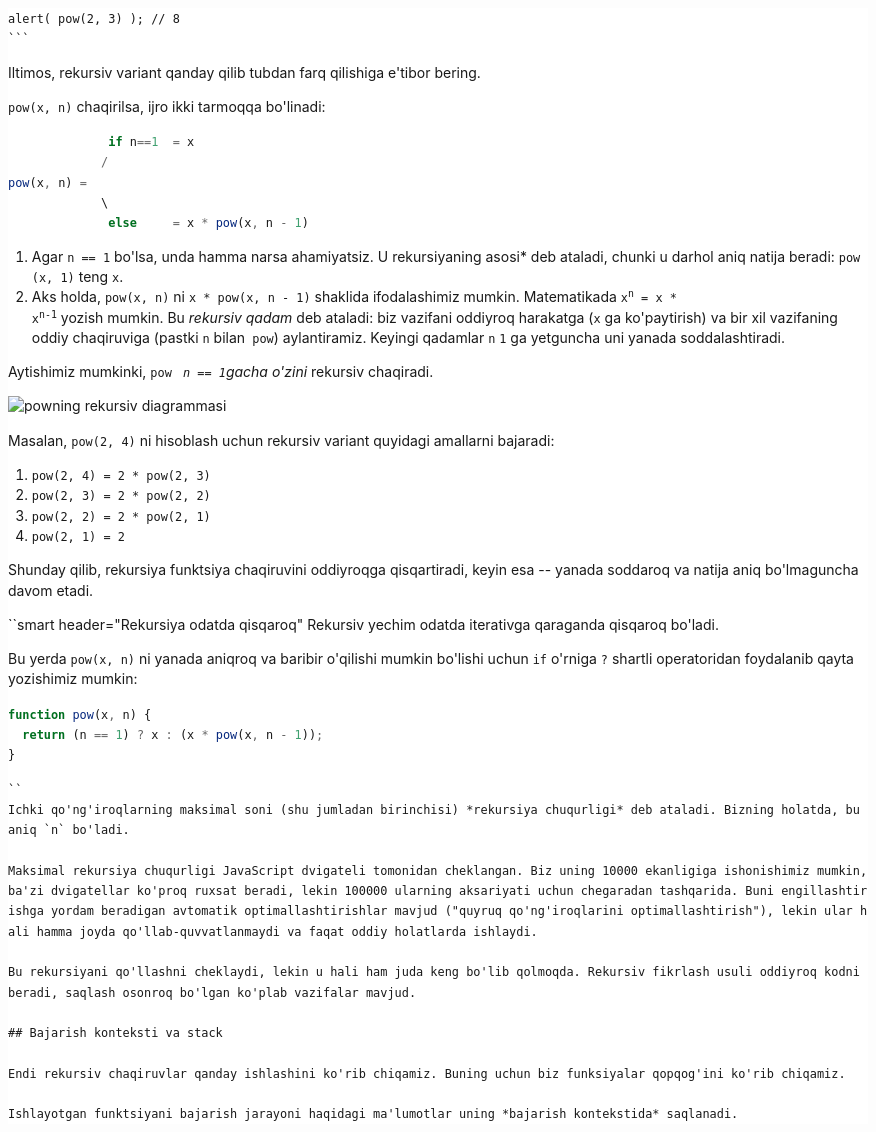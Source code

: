     alert( pow(2, 3) ); // 8
    ```

Iltimos, rekursiv variant qanday qilib tubdan farq qilishiga e'tibor bering.

`pow(x, n)` chaqirilsa, ijro ikki tarmoqqa bo'linadi:

```js
              if n==1  = x
             /
pow(x, n) =
             \
              else     = x * pow(x, n - 1)
```

1. Agar `n == 1` bo'lsa, unda hamma narsa ahamiyatsiz. U rekursiyaning asosi* deb ataladi, chunki u darhol aniq natija beradi: `pow(x, 1)` teng `x`.
2. Aks holda, `pow(x, n)` ni `x * pow(x, n - 1)` shaklida ifodalashimiz mumkin. Matematikada <code>x<sup>n</sup> = x * x<sup>n-1</sup></code> yozish mumkin. Bu *rekursiv qadam* deb ataladi: biz vazifani oddiyroq harakatga (`x` ga ko'paytirish) va bir xil vazifaning oddiy chaqiruviga (pastki `n` bilan` pow`) aylantiramiz. Keyingi qadamlar `n` `1` ga yetguncha uni yanada soddalashtiradi.

Aytishimiz mumkinki, `pow` *` n == 1`gacha o'zini* rekursiv chaqiradi.

![powning rekursiv diagrammasi](recursion-pow.svg)


Masalan, `pow(2, 4)` ni hisoblash uchun rekursiv variant quyidagi amallarni bajaradi:

1. `pow(2, 4) = 2 * pow(2, 3)`
2. `pow(2, 3) = 2 * pow(2, 2)`
3. `pow(2, 2) = 2 * pow(2, 1)`
4. `pow(2, 1) = 2`

Shunday qilib, rekursiya funktsiya chaqiruvini oddiyroqga qisqartiradi, keyin esa -- yanada soddaroq va natija aniq bo'lmaguncha davom etadi.

``smart header="Rekursiya odatda qisqaroq"
Rekursiv yechim odatda iterativga qaraganda qisqaroq bo'ladi.

Bu yerda `pow(x, n)` ni yanada aniqroq va baribir o'qilishi mumkin bo'lishi uchun `if` o'rniga `?` shartli operatoridan foydalanib qayta yozishimiz mumkin:

````js run
function pow(x, n) {
  return (n == 1) ? x : (x * pow(x, n - 1));
}
`````
````
``
Ichki qo'ng'iroqlarning maksimal soni (shu jumladan birinchisi) *rekursiya chuqurligi* deb ataladi. Bizning holatda, bu aniq `n` bo'ladi.

Maksimal rekursiya chuqurligi JavaScript dvigateli tomonidan cheklangan. Biz uning 10000 ekanligiga ishonishimiz mumkin, ba'zi dvigatellar ko'proq ruxsat beradi, lekin 100000 ularning aksariyati uchun chegaradan tashqarida. Buni engillashtirishga yordam beradigan avtomatik optimallashtirishlar mavjud ("quyruq qo'ng'iroqlarini optimallashtirish"), lekin ular hali hamma joyda qo'llab-quvvatlanmaydi va faqat oddiy holatlarda ishlaydi.

Bu rekursiyani qo'llashni cheklaydi, lekin u hali ham juda keng bo'lib qolmoqda. Rekursiv fikrlash usuli oddiyroq kodni beradi, saqlash osonroq bo'lgan ko'plab vazifalar mavjud.

## Bajarish konteksti va stack

Endi rekursiv chaqiruvlar qanday ishlashini ko'rib chiqamiz. Buning uchun biz funksiyalar qopqog'ini ko'rib chiqamiz.

Ishlayotgan funktsiyani bajarish jarayoni haqidagi ma'lumotlar uning *bajarish kontekstida* saqlanadi.

````